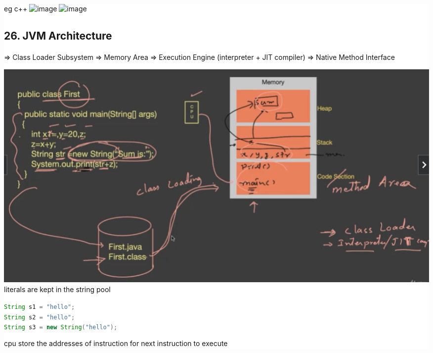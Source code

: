 eg
c++
![image](https://github.com/sidduganeshsid/JAVAstackRepo/assets/94279014/c6feef82-d6d2-41d6-b0a4-fd7c0c995410)
![image](https://github.com/sidduganeshsid/JAVAstackRepo/assets/94279014/8883f31f-cd2b-4157-975c-33f900943565)



## 26. JVM Architecture
=> Class Loader Subsystem
=> Memory Area
=> Execution Engine (interpreter + JIT compiler)
=> Native Method Interface

![alt text](image-15.png)
literals are kept in the string pool

```java
String s1 = "hello";
String s2 = "hello";
String s3 = new String("hello");
```
cpu store the addresses of instruction for next instruction to execute
